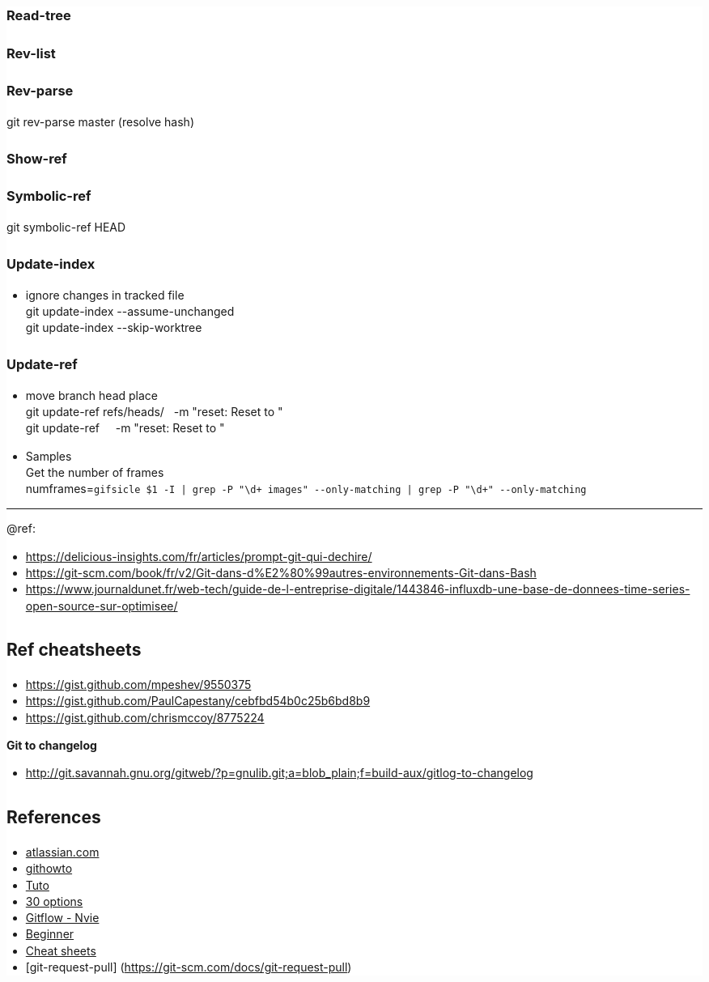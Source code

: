 ### Read-tree

### Rev-list

### Rev-parse
git rev-parse master (resolve hash)  

### Show-ref

### Symbolic-ref
git symbolic-ref HEAD

### Update-index
- ignore changes in tracked file  
git update-index --assume-unchanged <pathToLocalFile>  
git update-index --skip-worktree <file-list>  

### Update-ref
- move branch head place  
git update-ref refs/heads/<branch> <commit>  -m "reset: Reset <branch> to <new commit>"  
git update-ref <ref> <commit>    -m "reset: Reset <branch> to <new commit>"  

+ Samples  
Get the number of frames    
numframes=`gifsicle $1 -I | grep -P "\d+ images" --only-matching | grep -P "\d+" --only-matching`    

---
@ref:  
* https://delicious-insights.com/fr/articles/prompt-git-qui-dechire/
* https://git-scm.com/book/fr/v2/Git-dans-d%E2%80%99autres-environnements-Git-dans-Bash
* https://www.journaldunet.fr/web-tech/guide-de-l-entreprise-digitale/1443846-influxdb-une-base-de-donnees-time-series-open-source-sur-optimisee/

Ref cheatsheets
---
* https://gist.github.com/mpeshev/9550375
* https://gist.github.com/PaulCapestany/cebfbd54b0c25b6bd8b9
* https://gist.github.com/chrismccoy/8775224

**Git to changelog**  
* http://git.savannah.gnu.org/gitweb/?p=gnulib.git;a=blob_plain;f=build-aux/gitlog-to-changelog

References
----------
+ [atlassian.com](atlassian.com)
+ [githowto](https://githowto.com/)
+ [Tuto](https://www.atlassian.com/fr/git/tutorials)
+ [30 options](https://delicious-insights.com/fr/articles/30-options-git-qui-gagnent-a-etre-connues/)
+ [Gitflow - Nvie](https://nvie.com/posts/a-successful-git-branching-model/)
+ [Beginner](https://www.atlassian.com/git/tutorials/svn-to-git-prepping-your-team-migration)
+ [Cheat sheets](https://www.atlassian.com/git/tutorials/atlassian-git-cheatsheet)
+ [git-request-pull] (https://git-scm.com/docs/git-request-pull)
